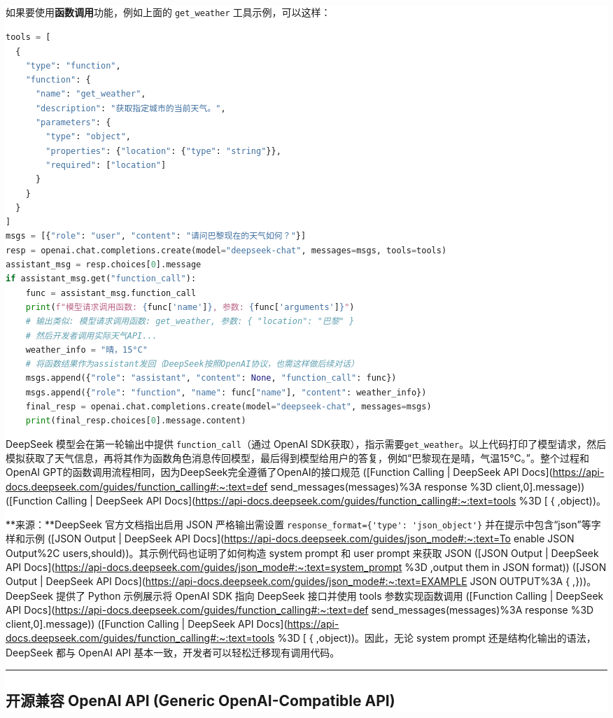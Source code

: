 如果要使用**函数调用**功能，例如上面的 `get_weather` 工具示例，可以这样：

```python
tools = [
  {
    "type": "function",
    "function": {
      "name": "get_weather",
      "description": "获取指定城市的当前天气。",
      "parameters": {
        "type": "object",
        "properties": {"location": {"type": "string"}},
        "required": ["location"]
      }
    }
  }
]
msgs = [{"role": "user", "content": "请问巴黎现在的天气如何？"}]
resp = openai.chat.completions.create(model="deepseek-chat", messages=msgs, tools=tools)
assistant_msg = resp.choices[0].message
if assistant_msg.get("function_call"):
    func = assistant_msg.function_call
    print(f"模型请求调用函数: {func['name']}, 参数: {func['arguments']}")
    # 输出类似: 模型请求调用函数: get_weather, 参数: { "location": "巴黎" }
    # 然后开发者调用实际天气API...
    weather_info = "晴，15°C"
    # 将函数结果作为assistant发回（DeepSeek按照OpenAI协议，也需这样做后续对话）
    msgs.append({"role": "assistant", "content": None, "function_call": func})
    msgs.append({"role": "function", "name": func["name"], "content": weather_info})
    final_resp = openai.chat.completions.create(model="deepseek-chat", messages=msgs)
    print(final_resp.choices[0].message.content)
```

DeepSeek 模型会在第一轮输出中提供 `function_call`（通过 OpenAI SDK获取），指示需要`get_weather`。以上代码打印了模型请求，然后模拟获取了天气信息，再将其作为函数角色消息传回模型，最后得到模型给用户的答复，例如“巴黎现在是晴，气温15°C。”。整个过程和OpenAI GPT的函数调用流程相同，因为DeepSeek完全遵循了OpenAI的接口规范 ([Function Calling | DeepSeek API Docs](https://api-docs.deepseek.com/guides/function_calling#:~:text=def send_messages(messages)%3A response %3D client,0].message)) ([Function Calling | DeepSeek API Docs](https://api-docs.deepseek.com/guides/function_calling#:~:text=tools %3D [ { ,object))。

**来源：**DeepSeek 官方文档指出启用 JSON 严格输出需设置 `response_format={'type': 'json_object'}` 并在提示中包含“json”等字样和示例 ([JSON Output | DeepSeek API Docs](https://api-docs.deepseek.com/guides/json_mode#:~:text=To enable JSON Output%2C users,should))。其示例代码也证明了如何构造 system prompt 和 user prompt 来获取 JSON ([JSON Output | DeepSeek API Docs](https://api-docs.deepseek.com/guides/json_mode#:~:text=system_prompt %3D ,output them in JSON format)) ([JSON Output | DeepSeek API Docs](https://api-docs.deepseek.com/guides/json_mode#:~:text=EXAMPLE JSON OUTPUT%3A { ,}))。DeepSeek 提供了 Python 示例展示将 OpenAI SDK 指向 DeepSeek 接口并使用 tools 参数实现函数调用 ([Function Calling | DeepSeek API Docs](https://api-docs.deepseek.com/guides/function_calling#:~:text=def send_messages(messages)%3A response %3D client,0].message)) ([Function Calling | DeepSeek API Docs](https://api-docs.deepseek.com/guides/function_calling#:~:text=tools %3D [ { ,object))。因此，无论 system prompt 还是结构化输出的语法，DeepSeek 都与 OpenAI API 基本一致，开发者可以轻松迁移现有调用代码。

------

## 开源兼容 OpenAI API (Generic OpenAI-Compatible API)
